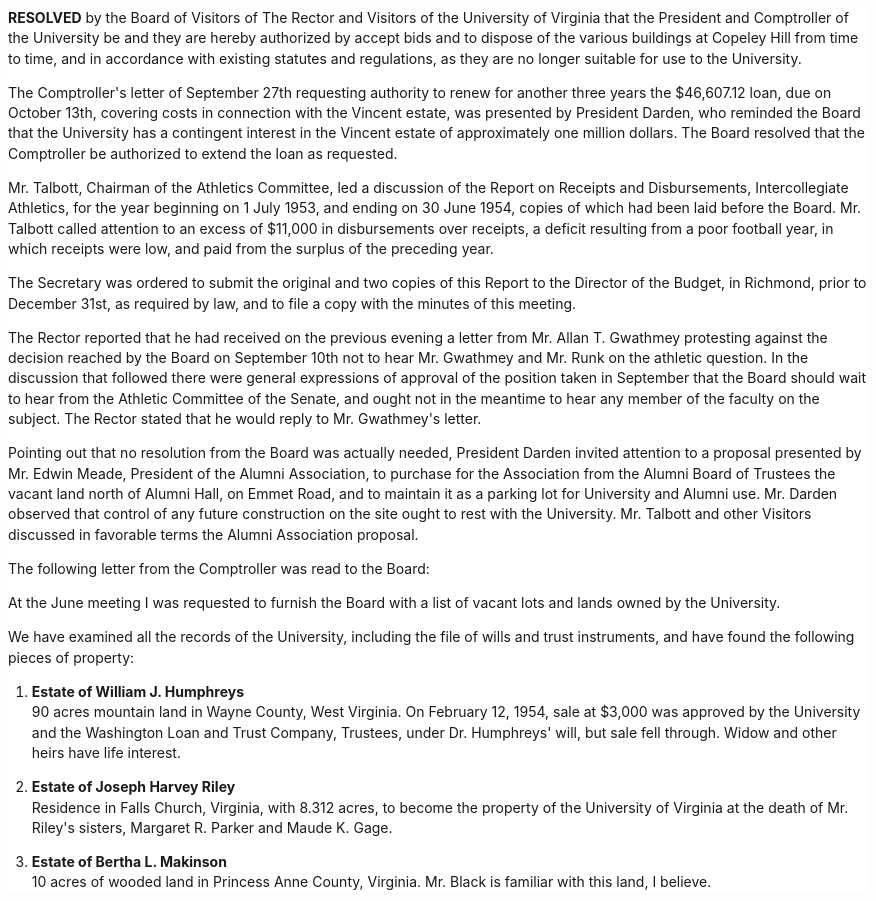 **RESOLVED** by the Board of Visitors of The Rector and Visitors of the University of Virginia that the President and Comptroller of the University be and they are hereby authorized by accept bids and to dispose of the various buildings at Copeley Hill from time to time, and in accordance with existing statutes and regulations, as they are no longer suitable for use to the University.

The Comptroller's letter of September 27th requesting authority to renew for another three years the $46,607.12 loan, due on October 13th, covering costs in connection with the Vincent estate, was presented by President Darden, who reminded the Board that the University has a contingent interest in the Vincent estate of approximately one million dollars. The Board resolved that the Comptroller be authorized to extend the loan as requested.

Mr. Talbott, Chairman of the Athletics Committee, led a discussion of the Report on Receipts and Disbursements, Intercollegiate Athletics, for the year beginning on 1 July 1953, and ending on 30 June 1954, copies of which had been laid before the Board. Mr. Talbott called attention to an excess of $11,000 in disbursements over receipts, a deficit resulting from a poor football year, in which receipts were low, and paid from the surplus of the preceding year.

The Secretary was ordered to submit the original and two copies of this Report to the Director of the Budget, in Richmond, prior to December 31st, as required by law, and to file a copy with the minutes of this meeting.

The Rector reported that he had received on the previous evening a letter from Mr. Allan T. Gwathmey protesting against the decision reached by the Board on September 10th not to hear Mr. Gwathmey and Mr. Runk on the athletic question. In the discussion that followed there were general expressions of approval of the position taken in September that the Board should wait to hear from the Athletic Committee of the Senate, and ought not in the meantime to hear any member of the faculty on the subject. The Rector stated that he would reply to Mr. Gwathmey's letter.

Pointing out that no resolution from the Board was actually needed, President Darden invited attention to a proposal presented by Mr. Edwin Meade, President of the Alumni Association, to purchase for the Association from the Alumni Board of Trustees the vacant land north of Alumni Hall, on Emmet Road, and to maintain it as a parking lot for University and Alumni use. Mr. Darden observed that control of any future construction on the site ought to rest with the University. Mr. Talbott and other Visitors discussed in favorable terms the Alumni Association proposal.

The following letter from the Comptroller was read to the Board:

At the June meeting I was requested to furnish the Board with a list of vacant lots and lands owned by the University.

We have examined all the records of the University, including the file of wills and trust instruments, and have found the following pieces of property:

1. **Estate of William J. Humphreys**\
   90 acres mountain land in Wayne County, West Virginia. On February 12, 1954, sale at $3,000 was approved by the University and the Washington Loan and Trust Company, Trustees, under Dr. Humphreys' will, but sale fell through. Widow and other heirs have life interest.

2. **Estate of Joseph Harvey Riley**\
   Residence in Falls Church, Virginia, with 8.312 acres, to become the property of the University of Virginia at the death of Mr. Riley's sisters, Margaret R. Parker and Maude K. Gage.

3. **Estate of Bertha L. Makinson**\
   10 acres of wooded land in Princess Anne County, Virginia. Mr. Black is familiar with this land, I believe.
